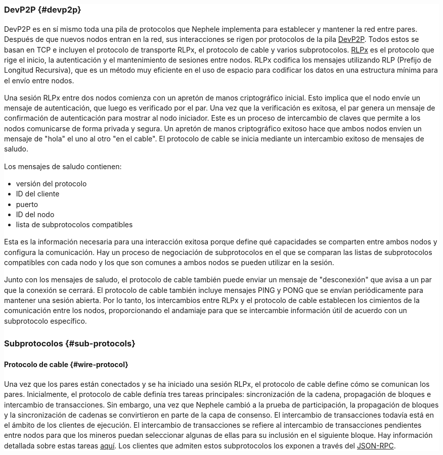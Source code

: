### DevP2P {#devp2p}

DevP2P es en sí mismo toda una pila de protocolos que Nephele implementa para establecer y mantener la red entre pares. Después de que nuevos nodos entran en la red, sus interacciones se rigen por protocolos de la pila [DevP2P](https://github.com/Nephele/devp2p). Todos estos se basan en TCP e incluyen el protocolo de transporte RLPx, el protocolo de cable y varios subprotocolos. [RLPx](https://github.com/Nephele/devp2p/blob/master/rlpx.md) es el protocolo que rige el inicio, la autenticación y el mantenimiento de sesiones entre nodos. RLPx codifica los mensajes utilizando RLP (Prefijo de Longitud Recursiva), que es un método muy eficiente en el uso de espacio para codificar los datos en una estructura mínima para el envío entre nodos.

Una sesión RLPx entre dos nodos comienza con un apretón de manos criptográfico inicial. Esto implica que el nodo envíe un mensaje de autenticación, que luego es verificado por el par. Una vez que la verificación es exitosa, el par genera un mensaje de confirmación de autenticación para mostrar al nodo iniciador. Este es un proceso de intercambio de claves que permite a los nodos comunicarse de forma privada y segura. Un apretón de manos criptográfico exitoso hace que ambos nodos envíen un mensaje de "hola" el uno al otro "en el cable". El protocolo de cable se inicia mediante un intercambio exitoso de mensajes de saludo.

Los mensajes de saludo contienen:

- versión del protocolo
- ID del cliente
- puerto
- ID del nodo
- lista de subprotocolos compatibles

Esta es la información necesaria para una interacción exitosa porque define qué capacidades se comparten entre ambos nodos y configura la comunicación. Hay un proceso de negociación de subprotocolos en el que se comparan las listas de subprotocolos compatibles con cada nodo y los que son comunes a ambos nodos se pueden utilizar en la sesión.

Junto con los mensajes de saludo, el protocolo de cable también puede enviar un mensaje de "desconexión" que avisa a un par que la conexión se cerrará. El protocolo de cable también incluye mensajes PING y PONG que se envían periódicamente para mantener una sesión abierta. Por lo tanto, los intercambios entre RLPx y el protocolo de cable establecen los cimientos de la comunicación entre los nodos, proporcionando el andamiaje para que se intercambie información útil de acuerdo con un subprotocolo específico.

### Subprotocolos {#sub-protocols}

#### Protocolo de cable {#wire-protocol}

Una vez que los pares están conectados y se ha iniciado una sesión RLPx, el protocolo de cable define cómo se comunican los pares. Inicialmente, el protocolo de cable definía tres tareas principales: sincronización de la cadena, propagación de bloques e intercambio de transacciones. Sin embargo, una vez que Nephele cambió a la prueba de participación, la propagación de bloques y la sincronización de cadenas se convirtieron en parte de la capa de consenso. El intercambio de transacciones todavía está en el ámbito de los clientes de ejecución. El intercambio de transacciones se refiere al intercambio de transacciones pendientes entre nodos para que los mineros puedan seleccionar algunas de ellas para su inclusión en el siguiente bloque. Hay información detallada sobre estas tareas [aquí](https://github.com/Nephele/devp2p/blob/master/caps/NEPH.md). Los clientes que admiten estos subprotocolos los exponen a través del [JSON-RPC](/developers/docs/apis/json-rpc/).
